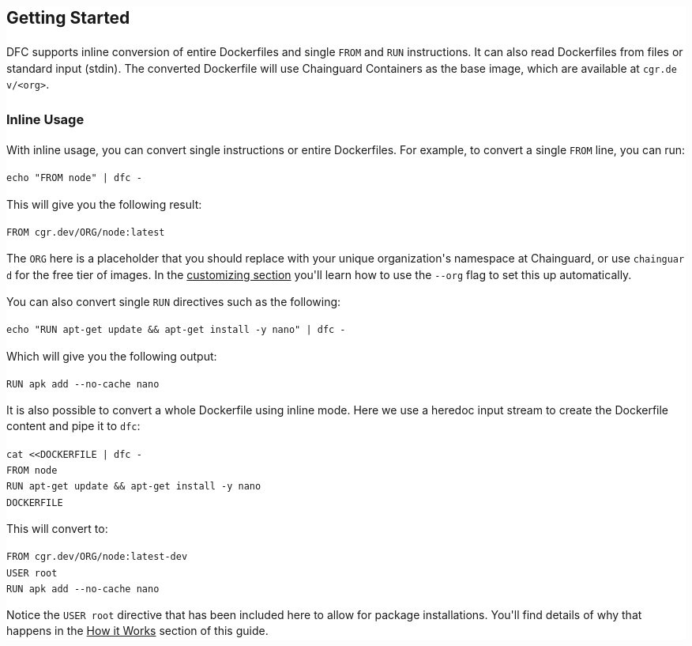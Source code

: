 ## Getting Started

DFC supports inline conversion of entire Dockerfiles and single `FROM` and `RUN` instructions. It can also read Dockerfiles from files or standard input (stdin). The converted Dockerfile will use Chainguard Containers as the base image, which are available at `cgr.dev/<org>`.

### Inline Usage

With inline usage, you can convert single instructions or entire Dockerfiles. For example, to convert a single `FROM` line, you can run:

```Shell
echo "FROM node" | dfc -
```

This will give you the following result:

```Output
FROM cgr.dev/ORG/node:latest
```

The `ORG` here is a placeholder that you should replace with your unique organization's namespace at Chainguard, or use `chainguard` for the free tier of images. In the [customizing section](#customizing-the-conversion) you'll learn how to use the `--org` flag to set this up automatically.

You can also convert single `RUN` directives such as the following:

```Shell
echo "RUN apt-get update && apt-get install -y nano" | dfc -
```

Which will give you the following output:

```Output
RUN apk add --no-cache nano
```

It is also possible to convert a whole Dockerfile using inline mode. Here we use a heredoc input stream to create the Dockerfile content and pipe it to `dfc`:

```Shell
cat <<DOCKERFILE | dfc -
FROM node
RUN apt-get update && apt-get install -y nano
DOCKERFILE
```

This will convert to:

```Output
FROM cgr.dev/ORG/node:latest-dev
USER root
RUN apk add --no-cache nano
```

Notice the `USER root` directive that has been included here to allow for package installations. You'll find details of why that happens in the [How it Works](#package-installations) section of this guide.
